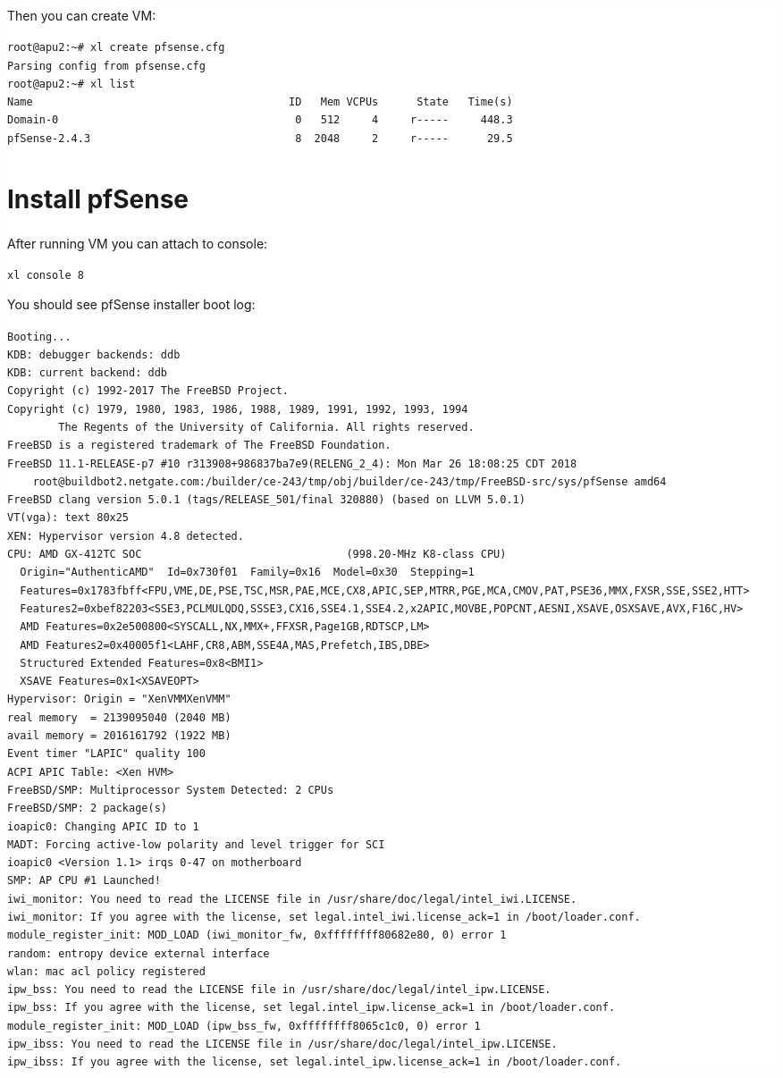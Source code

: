 Then you can create VM:

```
root@apu2:~# xl create pfsense.cfg
Parsing config from pfsense.cfg
root@apu2:~# xl list
Name                                        ID   Mem VCPUs      State   Time(s)
Domain-0                                     0   512     4     r-----     448.3
pfSense-2.4.3                                8  2048     2     r-----      29.5
```

# Install pfSense

After running VM you can attach to console:

```
xl console 8
```

You should see pfSense installer boot log:

```
Booting...
KDB: debugger backends: ddb
KDB: current backend: ddb
Copyright (c) 1992-2017 The FreeBSD Project.
Copyright (c) 1979, 1980, 1983, 1986, 1988, 1989, 1991, 1992, 1993, 1994
        The Regents of the University of California. All rights reserved.
FreeBSD is a registered trademark of The FreeBSD Foundation.
FreeBSD 11.1-RELEASE-p7 #10 r313908+986837ba7e9(RELENG_2_4): Mon Mar 26 18:08:25 CDT 2018
    root@buildbot2.netgate.com:/builder/ce-243/tmp/obj/builder/ce-243/tmp/FreeBSD-src/sys/pfSense amd64
FreeBSD clang version 5.0.1 (tags/RELEASE_501/final 320880) (based on LLVM 5.0.1)
VT(vga): text 80x25
XEN: Hypervisor version 4.8 detected.
CPU: AMD GX-412TC SOC                                (998.20-MHz K8-class CPU)
  Origin="AuthenticAMD"  Id=0x730f01  Family=0x16  Model=0x30  Stepping=1
  Features=0x1783fbff<FPU,VME,DE,PSE,TSC,MSR,PAE,MCE,CX8,APIC,SEP,MTRR,PGE,MCA,CMOV,PAT,PSE36,MMX,FXSR,SSE,SSE2,HTT>
  Features2=0xbef82203<SSE3,PCLMULQDQ,SSSE3,CX16,SSE4.1,SSE4.2,x2APIC,MOVBE,POPCNT,AESNI,XSAVE,OSXSAVE,AVX,F16C,HV>
  AMD Features=0x2e500800<SYSCALL,NX,MMX+,FFXSR,Page1GB,RDTSCP,LM>
  AMD Features2=0x40005f1<LAHF,CR8,ABM,SSE4A,MAS,Prefetch,IBS,DBE>
  Structured Extended Features=0x8<BMI1>
  XSAVE Features=0x1<XSAVEOPT>
Hypervisor: Origin = "XenVMMXenVMM"
real memory  = 2139095040 (2040 MB)
avail memory = 2016161792 (1922 MB)
Event timer "LAPIC" quality 100
ACPI APIC Table: <Xen HVM>
FreeBSD/SMP: Multiprocessor System Detected: 2 CPUs
FreeBSD/SMP: 2 package(s)
ioapic0: Changing APIC ID to 1
MADT: Forcing active-low polarity and level trigger for SCI
ioapic0 <Version 1.1> irqs 0-47 on motherboard
SMP: AP CPU #1 Launched!
iwi_monitor: You need to read the LICENSE file in /usr/share/doc/legal/intel_iwi.LICENSE.
iwi_monitor: If you agree with the license, set legal.intel_iwi.license_ack=1 in /boot/loader.conf.
module_register_init: MOD_LOAD (iwi_monitor_fw, 0xffffffff80682e80, 0) error 1
random: entropy device external interface
wlan: mac acl policy registered
ipw_bss: You need to read the LICENSE file in /usr/share/doc/legal/intel_ipw.LICENSE.
ipw_bss: If you agree with the license, set legal.intel_ipw.license_ack=1 in /boot/loader.conf.
module_register_init: MOD_LOAD (ipw_bss_fw, 0xffffffff8065c1c0, 0) error 1
ipw_ibss: You need to read the LICENSE file in /usr/share/doc/legal/intel_ipw.LICENSE.
ipw_ibss: If you agree with the license, set legal.intel_ipw.license_ack=1 in /boot/loader.conf.
```